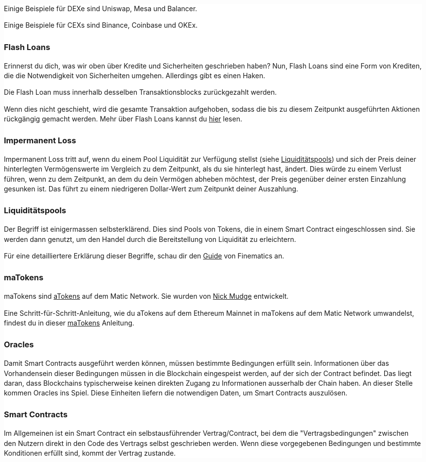 Einige Beispiele für DEXe sind Uniswap, Mesa und Balancer.


Einige Beispiele für CEXs sind Binance, Coinbase und OKEx.


### Flash Loans
Erinnerst du dich, was wir oben über Kredite und Sicherheiten geschrieben haben? Nun, Flash Loans sind eine Form von Krediten, die die Notwendigkeit von Sicherheiten umgehen. Allerdings gibt es einen Haken.

Die Flash Loan muss innerhalb desselben Transaktionsblocks zurückgezahlt werden.

Wenn dies nicht geschieht, wird die gesamte Transaktion aufgehoben, sodass die bis zu diesem Zeitpunkt ausgeführten Aktionen rückgängig gemacht werden. Mehr über Flash Loans kannst du [hier](https://aave.com/flash-loans/) lesen.



### Impermanent Loss
Impermanent Loss tritt auf, wenn du einem Pool Liquidität zur Verfügung stellst (siehe [Liquiditätspools](/glossary#liquidity-pools)) und sich der Preis deiner hinterlegten Vermögenswerte im Vergleich zu dem Zeitpunkt, als du sie hinterlegt hast, ändert. Dies würde zu einem Verlust führen, wenn zu dem Zeitpunkt, an dem du dein Vermögen abheben möchtest, der Preis gegenüber deiner ersten Einzahlung gesunken ist. Das führt zu einem niedrigeren Dollar-Wert zum Zeitpunkt deiner Auszahlung.



### Liquiditätspools
Der Begriff ist einigermassen selbsterklärend. Dies sind Pools von Tokens, die in einem Smart Contract eingeschlossen sind. Sie werden dann genutzt, um den Handel durch die Bereitstellung von Liquidität zu erleichtern.


Für eine detailliertere Erklärung dieser Begriffe, schau dir den [Guide](https://finematics.com/liquidity-pools-explained/) von Finematics an.

### maTokens
maTokens sind [aTokens](/glossary#atokens) auf dem Matic Network. Sie wurden von [Nick Mudge](/team#nick-mudge) entwickelt.

Eine Schritt-für-Schritt-Anleitung, wie du aTokens auf dem Ethereum Mainnet in maTokens auf dem Matic Network umwandelst, findest du in dieser [maTokens](/matokens) Anleitung.

### Oracles
Damit Smart Contracts ausgeführt werden können, müssen bestimmte Bedingungen erfüllt sein. Informationen über das Vorhandensein dieser Bedingungen müssen in die Blockchain eingespeist werden, auf der sich der Contract befindet. Das liegt daran, dass Blockchains typischerweise keinen direkten Zugang zu Informationen ausserhalb der Chain haben. An dieser Stelle kommen Oracles ins Spiel. Diese Einheiten liefern die notwendigen Daten, um Smart Contracts auszulösen.



### Smart Contracts
Im Allgemeinen ist ein Smart Contract ein selbstausführender Vertrag/Contract, bei dem die "Vertragsbedingungen" zwischen den Nutzern direkt in den Code des Vertrags selbst geschrieben werden. Wenn diese vorgegebenen Bedingungen und bestimmte Konditionen erfüllt sind, kommt der Vertrag zustande.

